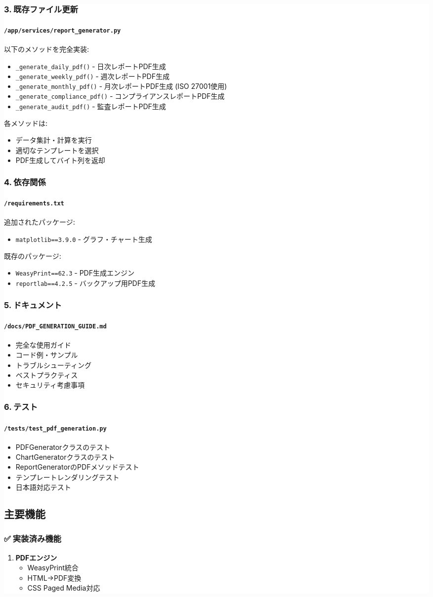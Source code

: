 ### 3. 既存ファイル更新

#### `/app/services/report_generator.py`
以下のメソッドを完全実装:
- `_generate_daily_pdf()` - 日次レポートPDF生成
- `_generate_weekly_pdf()` - 週次レポートPDF生成
- `_generate_monthly_pdf()` - 月次レポートPDF生成 (ISO 27001使用)
- `_generate_compliance_pdf()` - コンプライアンスレポートPDF生成
- `_generate_audit_pdf()` - 監査レポートPDF生成

各メソッドは:
- データ集計・計算を実行
- 適切なテンプレートを選択
- PDF生成してバイト列を返却

### 4. 依存関係

#### `/requirements.txt`
追加されたパッケージ:
- `matplotlib==3.9.0` - グラフ・チャート生成

既存のパッケージ:
- `WeasyPrint==62.3` - PDF生成エンジン
- `reportlab==4.2.5` - バックアップ用PDF生成

### 5. ドキュメント

#### `/docs/PDF_GENERATION_GUIDE.md`
- 完全な使用ガイド
- コード例・サンプル
- トラブルシューティング
- ベストプラクティス
- セキュリティ考慮事項

### 6. テスト

#### `/tests/test_pdf_generation.py`
- PDFGeneratorクラスのテスト
- ChartGeneratorクラスのテスト
- ReportGeneratorのPDFメソッドテスト
- テンプレートレンダリングテスト
- 日本語対応テスト

## 主要機能

### ✅ 実装済み機能

1. **PDFエンジン**
   - WeasyPrint統合
   - HTML→PDF変換
   - CSS Paged Media対応
